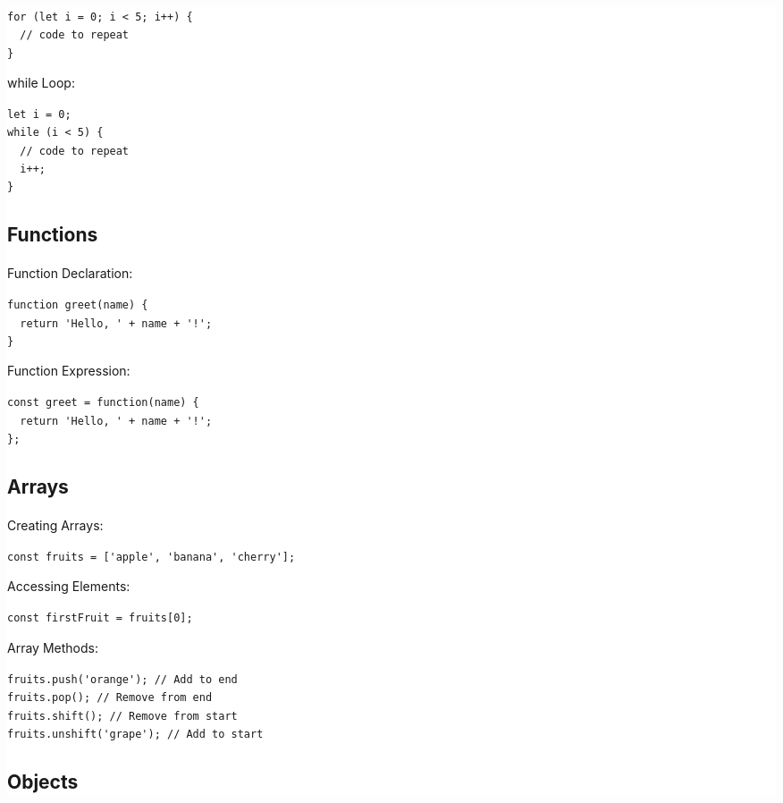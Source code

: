 ```
for (let i = 0; i < 5; i++) {
  // code to repeat
}
```

while Loop:

```
let i = 0;
while (i < 5) {
  // code to repeat
  i++;
}
```

## Functions

Function Declaration:

```
function greet(name) {
  return 'Hello, ' + name + '!';
}
```

Function Expression:

```
const greet = function(name) {
  return 'Hello, ' + name + '!';
};
```

## Arrays

Creating Arrays:

```
const fruits = ['apple', 'banana', 'cherry'];
```

Accessing Elements:

```
const firstFruit = fruits[0];
```

Array Methods:

```
fruits.push('orange'); // Add to end
fruits.pop(); // Remove from end
fruits.shift(); // Remove from start
fruits.unshift('grape'); // Add to start
```

## Objects

